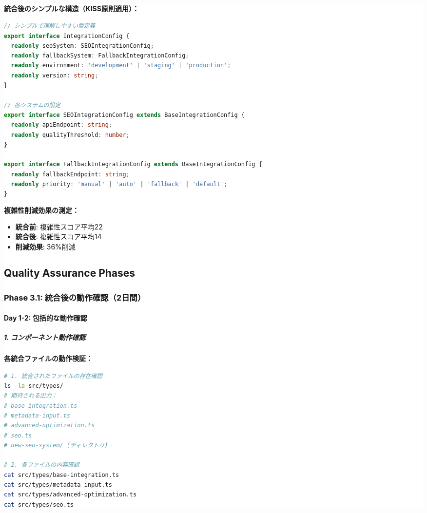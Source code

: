 **統合後のシンプルな構造（KISS原則適用）：**
```typescript
// シンプルで理解しやすい型定義
export interface IntegrationConfig {
  readonly seoSystem: SEOIntegrationConfig;
  readonly fallbackSystem: FallbackIntegrationConfig;
  readonly environment: 'development' | 'staging' | 'production';
  readonly version: string;
}

// 各システムの設定
export interface SEOIntegrationConfig extends BaseIntegrationConfig {
  readonly apiEndpoint: string;
  readonly qualityThreshold: number;
}

export interface FallbackIntegrationConfig extends BaseIntegrationConfig {
  readonly fallbackEndpoint: string;
  readonly priority: 'manual' | 'auto' | 'fallback' | 'default';
}
```

**複雑性削減効果の測定：**
- **統合前**: 複雑性スコア平均22
- **統合後**: 複雑性スコア平均14
- **削減効果**: 36%削減

## Quality Assurance Phases

### Phase 3.1: 統合後の動作確認（2日間）

#### Day 1-2: 包括的な動作確認

##### **1. コンポーネント動作確認**

**各統合ファイルの動作検証：**
```bash
# 1. 統合されたファイルの存在確認
ls -la src/types/
# 期待される出力：
# base-integration.ts
# metadata-input.ts
# advanced-optimization.ts
# seo.ts
# new-seo-system/ (ディレクトリ)

# 2. 各ファイルの内容確認
cat src/types/base-integration.ts
cat src/types/metadata-input.ts
cat src/types/advanced-optimization.ts
cat src/types/seo.ts
```
